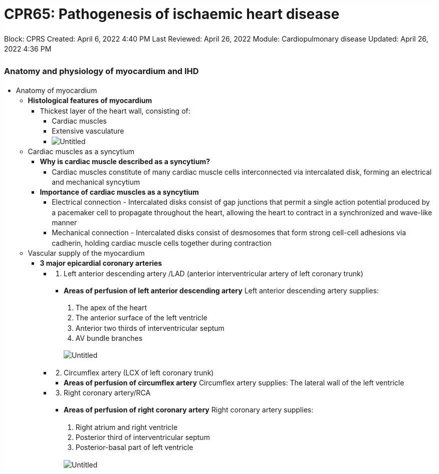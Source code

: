 # CPR65: Pathogenesis of ischaemic heart disease

Block: CPRS
Created: April 6, 2022 4:40 PM
Last Reviewed: April 26, 2022
Module: Cardiopulmonary disease
Updated: April 26, 2022 4:36 PM

### Anatomy and physiology of myocardium and IHD
- Anatomy of myocardium
    - **Histological features of myocardium**
        - Thickest layer of the heart wall, consisting of:
            - Cardiac muscles
            - Extensive vasculature
            - ![Untitled](CPR28%20Histology%20And%20Function%20Of%20Blood%20Vessels%205fbb13b58b3e4a0584b6b9bedf161820/Untitled%201.png)
    - Cardiac muscles as a syncytium
        - **Why is cardiac muscle described as a syncytium?**
            - Cardiac muscles constitute of many cardiac muscle cells interconnected via intercalated disk, forming an electrical and mechanical syncytium
        - **Importance of cardiac muscles as a syncytium**
            - Electrical connection - Intercalated disks consist of gap junctions that permit a single action potential produced by a pacemaker cell to propagate throughout the heart, allowing the heart to contract in a synchronized and wave-like manner
            - Mechanical connection - Intercalated disks consist of desmosomes that form strong cell-cell adhesions via cadherin, holding cardiac muscle cells together during contraction
    - Vascular supply of the myocardium
        - **3 major epicardial coronary arteries**
            - 1. Left anterior descending artery /LAD (anterior interventricular artery of left coronary trunk)
                - **Areas of perfusion of left anterior descending artery**
                    Left anterior descending artery supplies:
                    1. The apex of the heart
                    2. The anterior surface of the left ventricle
                    3. Anterior two thirds of interventricular septum
                    4. AV bundle branches
                    
                    ![Untitled](CPR65%20Pathogenesis%20of%20ischaemic%20heart%20disease%20f08832f3ea3a4ea0a3e595a3e36a4aeb/Untitled.png)
            - 2. Circumflex artery (LCX of left coronary trunk)
                - **Areas of perfusion of circumflex artery**
                    Circumflex artery supplies:
                    The lateral wall of the left ventricle
            - 3. Right coronary artery/RCA
                - **Areas of perfusion of right coronary artery**
                    Right coronary artery supplies:
                    1. Right atrium and right ventricle
                    2. Posterior third of interventricular septum
                    3. Posterior-basal part of left ventricle
                    
                    ![Untitled](CPR65%20Pathogenesis%20of%20ischaemic%20heart%20disease%20f08832f3ea3a4ea0a3e595a3e36a4aeb/Untitled%201.png)
            
